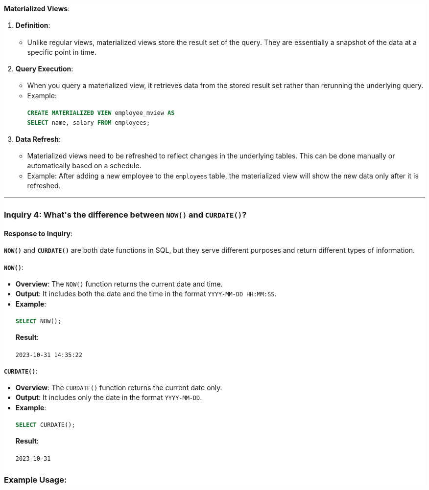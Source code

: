 **Materialized Views**:

1. **Definition**:
   - Unlike regular views, materialized views store the result set of the query. They are essentially a snapshot of the data at a specific point in time.

2. **Query Execution**:
   - When you query a materialized view, it retrieves data from the stored result set rather than rerunning the underlying query.
   - Example:
     ```sql
     CREATE MATERIALIZED VIEW employee_mview AS
     SELECT name, salary FROM employees;
     ```

3. **Data Refresh**:
   - Materialized views need to be refreshed to reflect changes in the underlying tables. This can be done manually or automatically based on a schedule.
   - Example: After adding a new employee to the `employees` table, the materialized view will show the new data only after it is refreshed.

---

### Inquiry 4: What's the difference between `NOW()` and `CURDATE()`?

**Response to Inquiry**:

**`NOW()`** and **`CURDATE()`** are both date functions in SQL, but they serve different purposes and return different types of information.

**`NOW()`**:
- **Overview**: The `NOW()` function returns the current date and time.
- **Output**: It includes both the date and the time in the format `YYYY-MM-DD HH:MM:SS`.
- **Example**:
  ```sql
  SELECT NOW();
  ```
  **Result**:
  ```
  2023-10-31 14:35:22
  ```

**`CURDATE()`**:
- **Overview**: The `CURDATE()` function returns the current date only.
- **Output**: It includes only the date in the format `YYYY-MM-DD`.
- **Example**:
  ```sql
  SELECT CURDATE();
  ```
  **Result**:
  ```
  2023-10-31
  ```

### Example Usage:
